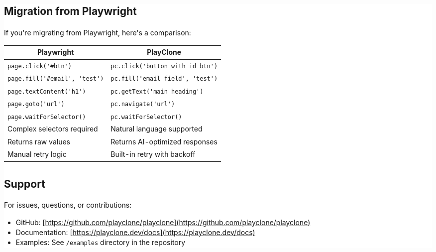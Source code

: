 ## Migration from Playwright

If you're migrating from Playwright, here's a comparison:

| Playwright | PlayClone |
|------------|-----------|
| `page.click('#btn')` | `pc.click('button with id btn')` |
| `page.fill('#email', 'test')` | `pc.fill('email field', 'test')` |
| `page.textContent('h1')` | `pc.getText('main heading')` |
| `page.goto('url')` | `pc.navigate('url')` |
| `page.waitForSelector()` | `pc.waitForSelector()` |
| Complex selectors required | Natural language supported |
| Returns raw values | Returns AI-optimized responses |
| Manual retry logic | Built-in retry with backoff |

## Support

For issues, questions, or contributions:
- GitHub: [https://github.com/playclone/playclone](https://github.com/playclone/playclone)
- Documentation: [https://playclone.dev/docs](https://playclone.dev/docs)
- Examples: See `/examples` directory in the repository
